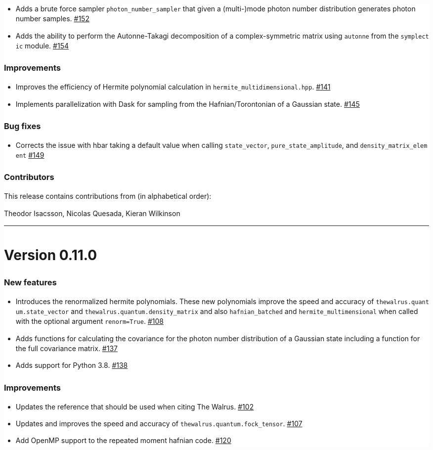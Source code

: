 * Adds a brute force sampler `photon_number_sampler` that given a (multi-)mode photon number distribution generates photon number samples. [#152](https://github.com/XanaduAI/thewalrus/pull/152)

* Adds the ability to perform the Autonne-Takagi decomposition of a complex-symmetric matrix using `autonne` from the `symplectic` module. [#154](https://github.com/XanaduAI/thewalrus/pull/154)

### Improvements


* Improves the efficiency of Hermite polynomial calculation in `hermite_multidimensional.hpp`. [#141](https://github.com/XanaduAI/thewalrus/pull/141)

* Implements parallelization with Dask for sampling from the Hafnian/Torontonian of a Gaussian state. [#145](https://github.com/XanaduAI/thewalrus/pull/145)

### Bug fixes

* Corrects the issue with hbar taking a default value when calling `state_vector`, `pure_state_amplitude`, and `density_matrix_element` [#149](https://github.com/XanaduAI/thewalrus/pull/149)

### Contributors

This release contains contributions from (in alphabetical order):


Theodor Isacsson, Nicolas Quesada, Kieran Wilkinson


---


# Version 0.11.0

### New features

* Introduces the renormalized hermite polynomials. These new polynomials improve the speed and accuracy of `thewalrus.quantum.state_vector` and `thewalrus.quantum.density_matrix` and also `hafnian_batched` and `hermite_multimensional` when called with the optional argument `renorm=True`. [#108](https://github.com/XanaduAI/thewalrus/pull/108)

* Adds functions for calculating the covariance for the photon number distribution of a Gaussian state including a function for the full covariance matrix. [#137](https://github.com/XanaduAI/thewalrus/pull/137)

* Adds support for Python 3.8. [#138](https://github.com/XanaduAI/thewalrus/pull/138)

### Improvements

* Updates the reference that should be used when citing The Walrus. [#102](https://github.com/XanaduAI/thewalrus/pull/102)

* Updates and improves the speed and accuracy of `thewalrus.quantum.fock_tensor`. [#107](https://github.com/XanaduAI/thewalrus/pull/107)

* Add OpenMP support to the repeated moment hafnian code. [#120](https://github.com/XanaduAI/thewalrus/pull/120)
